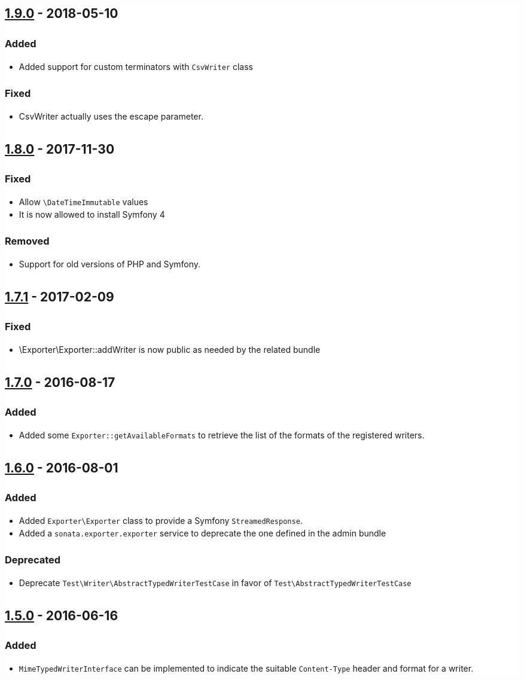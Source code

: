 ## [1.9.0](https://github.com/sonata-project/exporter/compare/1.8.0...1.9.0) - 2018-05-10

### Added
- Added support for custom terminators with `CsvWriter` class

### Fixed
- CsvWriter actually uses the escape parameter.

## [1.8.0](https://github.com/sonata-project/exporter/compare/1.7.1...1.8.0) - 2017-11-30
### Fixed
- Allow `\DateTimeImmutable` values
- It is now allowed to install Symfony 4

### Removed
- Support for old versions of PHP and Symfony.

## [1.7.1](https://github.com/sonata-project/exporter/compare/1.7.0...1.7.1) - 2017-02-09
### Fixed
- \Exporter\Exporter::addWriter is now public as needed by the related bundle

## [1.7.0](https://github.com/sonata-project/exporter/compare/1.6.0...1.7.0) - 2016-08-17
### Added
- Added some `Exporter::getAvailableFormats` to retrieve the list of the formats of the registered writers.

## [1.6.0](https://github.com/sonata-project/exporter/compare/1.5.0...1.6.0) - 2016-08-01
### Added
- Added `Exporter\Exporter` class to provide a Symfony `StreamedResponse`.
- Added a `sonata.exporter.exporter` service to deprecate the one defined in the admin bundle

### Deprecated
- Deprecate `Test\Writer\AbstractTypedWriterTestCase` in favor of `Test\AbstractTypedWriterTestCase`

## [1.5.0](https://github.com/sonata-project/exporter/compare/1.4.1...1.5.0) - 2016-06-16
### Added
- `MimeTypedWriterInterface` can be implemented to indicate the suitable `Content-Type` header and format for a writer.
